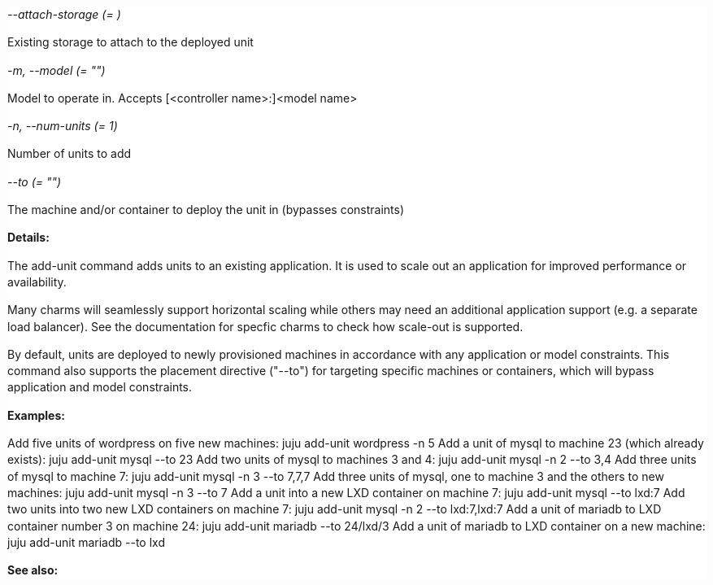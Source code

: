    _--attach-storage  (= )_

   Existing storage to attach to the deployed unit

   _-m, --model (= "")_

   Model to operate in. Accepts [&lt;controller name>:]&lt;model name>

   _-n, --num-units  (= 1)_

   Number of units to add

   _--to (= "")_

   The machine and/or container to deploy the unit in (bypasses constraints)

   
   **Details:**


   The add-unit command adds units to an existing application. It is used
   to scale out an application for improved performance or availability.

   Many charms will seamlessly support horizontal scaling while others
   may need an additional application support (e.g. a separate load
   balancer). See the documentation for specfic charms to check how
   scale-out is supported.

   By default, units are deployed to newly provisioned machines in
   accordance with any application or model constraints. This command
   also supports the placement directive ("--to") for targeting specific
   machines or containers, which will bypass application and model
   constraints.


   **Examples:**

   Add five units of wordpress on five new machines:
          juju add-unit wordpress -n 5
   Add a unit of mysql to machine 23 (which already exists):
          juju add-unit mysql --to 23
   Add two units of mysql to machines 3 and 4:
         juju add-unit mysql -n 2 --to 3,4
   Add three units of mysql to machine 7:
          juju add-unit mysql -n 3 --to 7,7,7
   Add three units of mysql, one to machine 3 and the others to new
   machines:
          juju add-unit mysql -n 3 --to 7
   Add a unit into a new LXD container on machine 7:
          juju add-unit mysql --to lxd:7
   Add two units into two new LXD containers on machine 7:
          juju add-unit mysql -n 2 --to lxd:7,lxd:7
   Add a unit of mariadb to LXD container number 3 on machine 24:
          juju add-unit mariadb --to 24/lxd/3
   Add a unit of mariadb to LXD container on a new machine:
          juju add-unit mariadb --to lxd


   **See also:**
